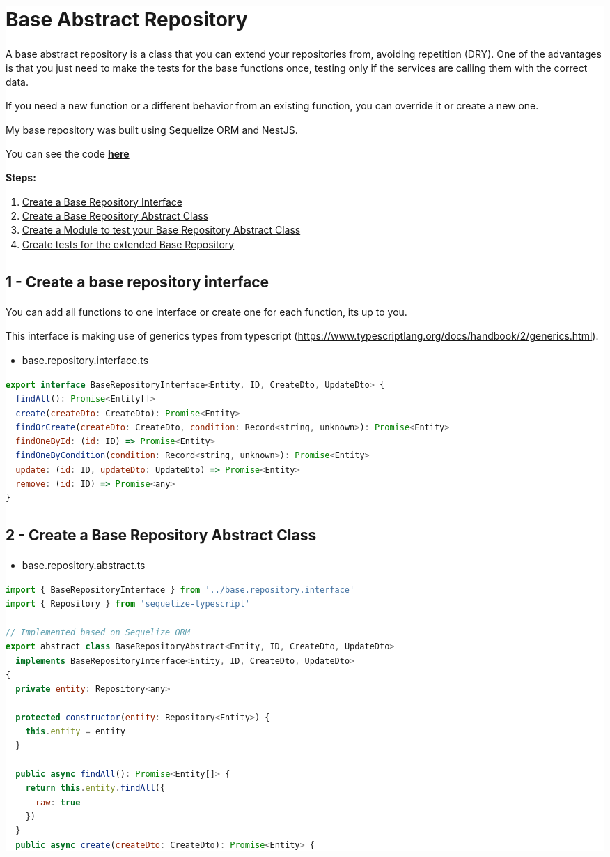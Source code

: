# Base Abstract Repository

A base abstract repository is a class that you can extend your repositories from, avoiding repetition (DRY). One of the advantages is that you just need to make the tests for the base functions once, testing only if the services are calling them with the correct data. 

If you need a new function or a different behavior from an existing function, you can override it or create a new one.

My base repository was built using Sequelize ORM and NestJS. 

You can see the code **[here](/src/infra/database/base-repository)**

**Steps:**

1. [Create a Base Repository Interface](#1---create-a-base-repository-interface)
2. [Create a Base Repository Abstract Class](#2---create-a-base-repository-abstract-class)
3. [Create a Module to test your Base Repository Abstract Class](#3---create-a-module-to-test-your-base-repository-abstract-class)
4. [Create tests for the extended Base Repository](#4---create-tests-for-your-extended-base-repository)

## 1 - Create a base repository interface

You can add all functions to one interface or create one for each function, its up to you.

This interface is making use of generics types from typescript (https://www.typescriptlang.org/docs/handbook/2/generics.html).

- base.repository.interface.ts

```javascript
export interface BaseRepositoryInterface<Entity, ID, CreateDto, UpdateDto> {
  findAll(): Promise<Entity[]>
  create(createDto: CreateDto): Promise<Entity>
  findOrCreate(createDto: CreateDto, condition: Record<string, unknown>): Promise<Entity>
  findOneById: (id: ID) => Promise<Entity>
  findOneByCondition(condition: Record<string, unknown>): Promise<Entity>
  update: (id: ID, updateDto: UpdateDto) => Promise<Entity>
  remove: (id: ID) => Promise<any>
}
```

## 2 - Create a Base Repository Abstract Class

- base.repository.abstract.ts

```javascript
import { BaseRepositoryInterface } from '../base.repository.interface'
import { Repository } from 'sequelize-typescript'

// Implemented based on Sequelize ORM
export abstract class BaseRepositoryAbstract<Entity, ID, CreateDto, UpdateDto>
  implements BaseRepositoryInterface<Entity, ID, CreateDto, UpdateDto>
{
  private entity: Repository<any>

  protected constructor(entity: Repository<Entity>) {
    this.entity = entity
  }

  public async findAll(): Promise<Entity[]> {
    return this.entity.findAll({
      raw: true
    })
  }
  public async create(createDto: CreateDto): Promise<Entity> {
```